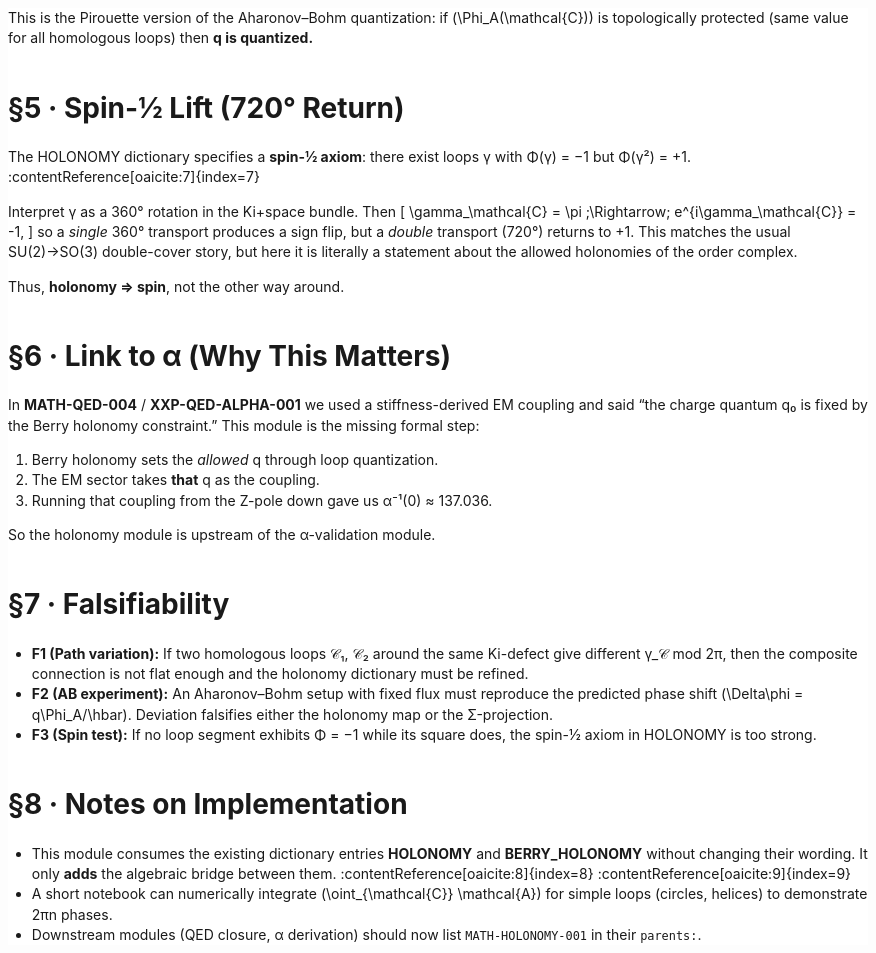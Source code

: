 This is the Pirouette version of the Aharonov–Bohm quantization: if \(\Phi_A(\mathcal{C})\) is topologically protected (same value for all homologous loops) then **q is quantized.**

# §5 · Spin-½ Lift (720° Return)

The HOLONOMY dictionary specifies a **spin-½ axiom**: there exist loops γ with Φ(γ) = −1 but Φ(γ²) = +1. :contentReference[oaicite:7]{index=7}

Interpret γ as a 360° rotation in the Ki+space bundle. Then
\[
\gamma_\mathcal{C} = \pi \;\Rightarrow\; e^{i\gamma_\mathcal{C}} = -1,
\]
so a *single* 360° transport produces a sign flip, but a *double* transport (720°) returns to +1. This matches the usual SU(2)→SO(3) double-cover story, but here it is literally a statement about the allowed holonomies of the order complex.

Thus, **holonomy ⇒ spin**, not the other way around.

# §6 · Link to α (Why This Matters)

In **MATH-QED-004** / **XXP-QED-ALPHA-001** we used a stiffness-derived EM coupling and said “the charge quantum q₀ is fixed by the Berry holonomy constraint.” This module is the missing formal step:

1. Berry holonomy sets the *allowed* q through loop quantization.
2. The EM sector takes **that** q as the coupling.
3. Running that coupling from the Z-pole down gave us α⁻¹(0) ≈ 137.036.

So the holonomy module is upstream of the α-validation module.

# §7 · Falsifiability

- **F1 (Path variation):** If two homologous loops 𝒞₁, 𝒞₂ around the same Ki-defect give different γ_𝒞 mod 2π, then the composite connection is not flat enough and the holonomy dictionary must be refined.
- **F2 (AB experiment):** An Aharonov–Bohm setup with fixed flux must reproduce the predicted phase shift \(\Delta\phi = q\Phi_A/\hbar\). Deviation falsifies either the holonomy map or the Σ-projection.
- **F3 (Spin test):** If no loop segment exhibits Φ = −1 while its square does, the spin-½ axiom in HOLONOMY is too strong.

# §8 · Notes on Implementation

- This module consumes the existing dictionary entries **HOLONOMY** and **BERRY_HOLONOMY** without changing their wording. It only **adds** the algebraic bridge between them. :contentReference[oaicite:8]{index=8} :contentReference[oaicite:9]{index=9}
- A short notebook can numerically integrate \(\oint_{\mathcal{C}} \mathcal{A}\) for simple loops (circles, helices) to demonstrate 2πn phases.
- Downstream modules (QED closure, α derivation) should now list `MATH-HOLONOMY-001` in their `parents:`.
